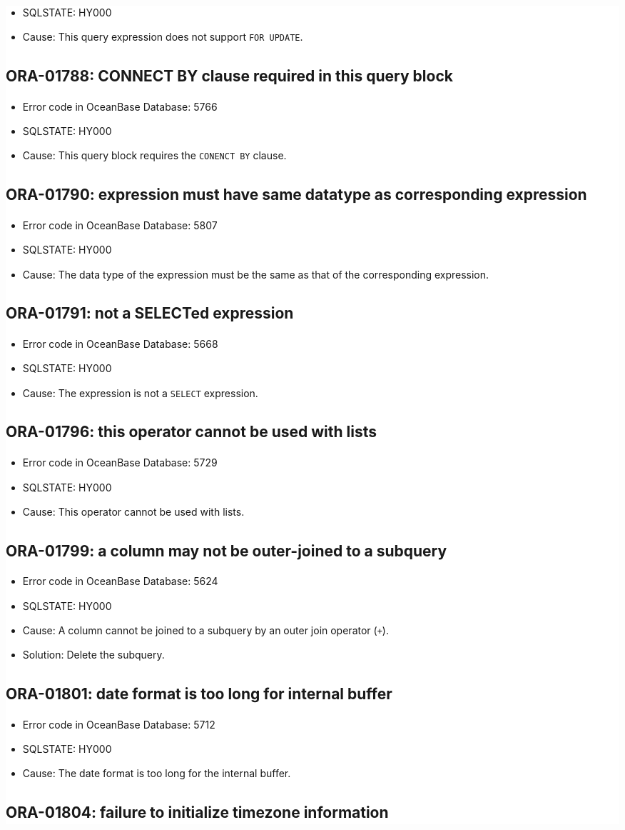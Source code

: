 * SQLSTATE: HY000

* Cause: This query expression does not support `FOR UPDATE`.

ORA-01788: CONNECT BY clause required in this query block
-----------------------------------------------------------------------------

* Error code in OceanBase Database: 5766

* SQLSTATE: HY000

* Cause: This query block requires the `CONENCT BY` clause.

ORA-01790: expression must have same datatype as corresponding expression
---------------------------------------------------------------------------------------------

* Error code in OceanBase Database: 5807

* SQLSTATE: HY000

* Cause: The data type of the expression must be the same as that of the corresponding expression.

ORA-01791: not a SELECTed expression
--------------------------------------------------------

* Error code in OceanBase Database: 5668

* SQLSTATE: HY000

* Cause: The expression is not a `SELECT` expression.

ORA-01796: this operator cannot be used with lists
----------------------------------------------------------------------

* Error code in OceanBase Database: 5729

* SQLSTATE: HY000

* Cause: This operator cannot be used with lists.

ORA-01799: a column may not be outer-joined to a subquery
-----------------------------------------------------------------------------

* Error code in OceanBase Database: 5624

* SQLSTATE: HY000

* Cause: A column cannot be joined to a subquery by an outer join operator (`+`).

* Solution: Delete the subquery.

ORA-01801: date format is too long for internal buffer
--------------------------------------------------------------------------

* Error code in OceanBase Database: 5712

* SQLSTATE: HY000

* Cause: The date format is too long for the internal buffer.

ORA-01804: failure to initialize timezone information
-------------------------------------------------------------------------
